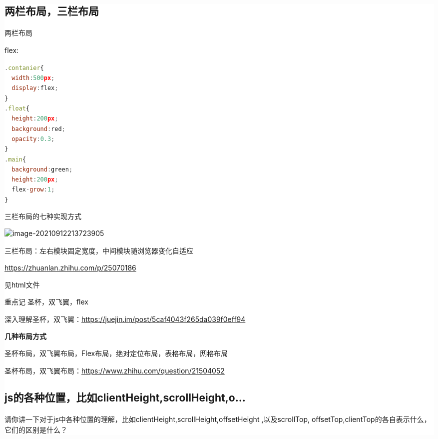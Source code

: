 
## 两栏布局，三栏布局



两栏布局

flex:

```js
.contanier{
  width:500px;
  display:flex;
}
.float{
  height:200px;
  background:red;
  opacity:0.3;
}
.main{
  background:green;
  height:200px;
  flex-grow:1;
}

```

三栏布局的七种实现方式

![image-20210912213723905](https://tva1.sinaimg.cn/large/008i3skNgy1gue69oqhhrj60gm0w2dhr02.jpg)

三栏布局：左右模块固定宽度，中间模块随浏览器变化自适应

https://zhuanlan.zhihu.com/p/25070186

见html文件

重点记 圣杯，双飞翼，flex

深入理解圣杯，双飞翼：https://juejin.im/post/5caf4043f265da039f0eff94

**几种布局方式** 

圣杯布局，双飞翼布局，Flex布局，绝对定位布局，表格布局，网格布局

圣杯布局，双飞翼布局：https://www.zhihu.com/question/21504052

## 

## js的各种位置，比如clientHeight,scrollHeight,o...

请你讲一下对于js中各种位置的理解，比如clientHeight,scrollHeight,offsetHeight ,以及scrollTop, offsetTop,clientTop的各自表示什么，它们的区别是什么？